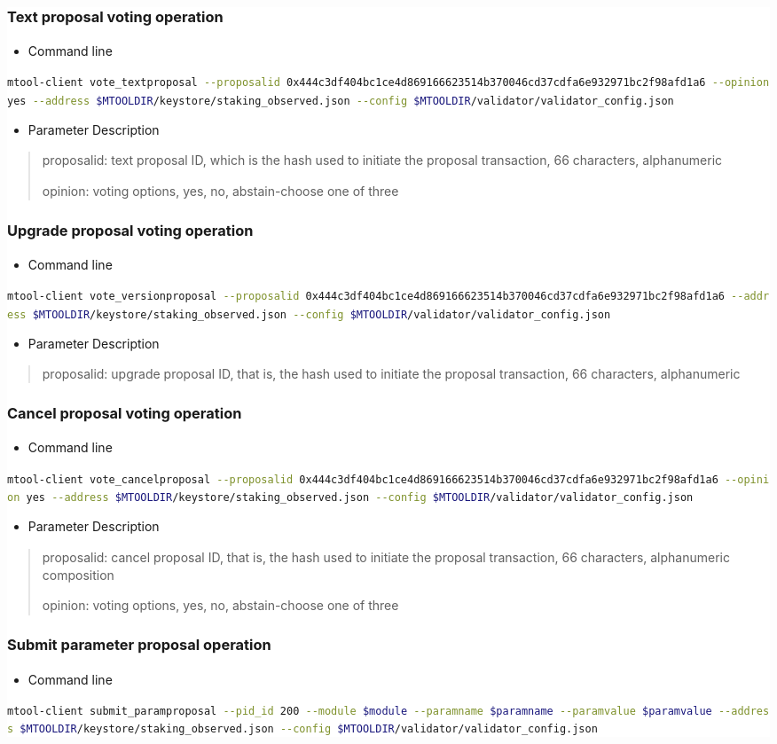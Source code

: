 ### Text proposal voting operation

- Command line

```bash
mtool-client vote_textproposal --proposalid 0x444c3df404bc1ce4d869166623514b370046cd37cdfa6e932971bc2f98afd1a6 --opinion yes --address $MTOOLDIR/keystore/staking_observed.json --config $MTOOLDIR/validator/validator_config.json
```

- Parameter Description

> proposalid: text proposal ID, which is the hash used to initiate the proposal transaction, 66 characters, alphanumeric
>
> opinion: voting options, yes, no, abstain-choose one of three

### Upgrade proposal voting operation

- Command line

```bash
mtool-client vote_versionproposal --proposalid 0x444c3df404bc1ce4d869166623514b370046cd37cdfa6e932971bc2f98afd1a6 --address $MTOOLDIR/keystore/staking_observed.json --config $MTOOLDIR/validator/validator_config.json
```

- Parameter Description

> proposalid: upgrade proposal ID, that is, the hash used to initiate the proposal transaction, 66 characters, alphanumeric

### Cancel proposal voting operation

- Command line

```bash
mtool-client vote_cancelproposal --proposalid 0x444c3df404bc1ce4d869166623514b370046cd37cdfa6e932971bc2f98afd1a6 --opinion yes --address $MTOOLDIR/keystore/staking_observed.json --config $MTOOLDIR/validator/validator_config.json
```

- Parameter Description

> proposalid: cancel proposal ID, that is, the hash used to initiate the proposal transaction, 66 characters, alphanumeric composition
>
> opinion: voting options, yes, no, abstain-choose one of three

### Submit parameter proposal operation

- Command line

```bash
mtool-client submit_paramproposal --pid_id 200 --module $module --paramname $paramname --paramvalue $paramvalue --address $MTOOLDIR/keystore/staking_observed.json --config $MTOOLDIR/validator/validator_config.json
```
